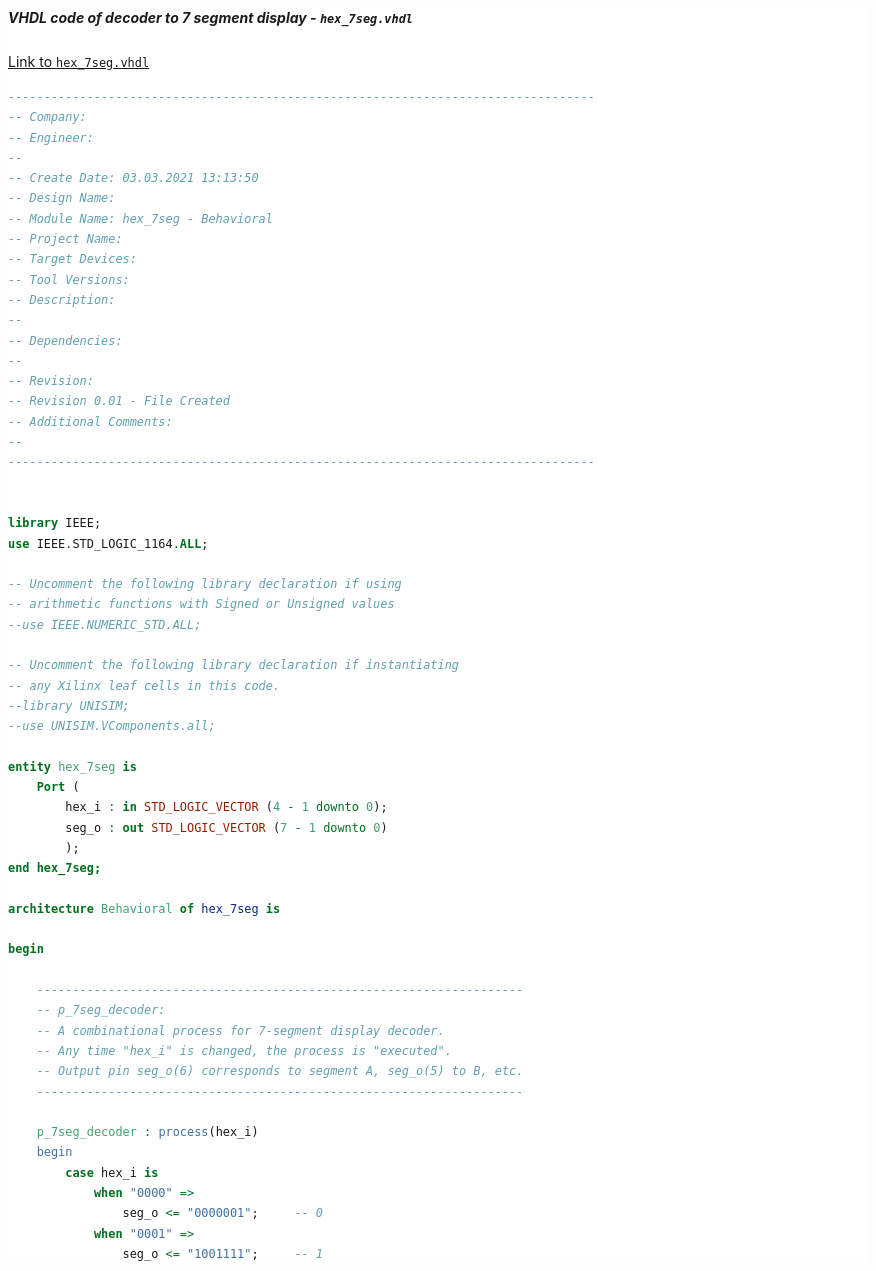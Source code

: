 
##### VHDL code of decoder to 7 segment display  - `hex_7seg.vhdl`
[Link to `hex_7seg.vhdl`](https://github.com/xsisol01/Digital-electronics-1/blob/main/Labs/Project/Lock/project_final2.srcs/sources_1/new/new/hex_7seg.vhd)
```vhdl
----------------------------------------------------------------------------------
-- Company: 
-- Engineer: 
-- 
-- Create Date: 03.03.2021 13:13:50
-- Design Name: 
-- Module Name: hex_7seg - Behavioral
-- Project Name: 
-- Target Devices: 
-- Tool Versions: 
-- Description: 
-- 
-- Dependencies: 
-- 
-- Revision:
-- Revision 0.01 - File Created
-- Additional Comments:
-- 
----------------------------------------------------------------------------------


library IEEE;
use IEEE.STD_LOGIC_1164.ALL;

-- Uncomment the following library declaration if using
-- arithmetic functions with Signed or Unsigned values
--use IEEE.NUMERIC_STD.ALL;

-- Uncomment the following library declaration if instantiating
-- any Xilinx leaf cells in this code.
--library UNISIM;
--use UNISIM.VComponents.all;

entity hex_7seg is
    Port ( 
        hex_i : in STD_LOGIC_VECTOR (4 - 1 downto 0);
        seg_o : out STD_LOGIC_VECTOR (7 - 1 downto 0)
        );
end hex_7seg;

architecture Behavioral of hex_7seg is

begin

    --------------------------------------------------------------------
    -- p_7seg_decoder:
    -- A combinational process for 7-segment display decoder. 
    -- Any time "hex_i" is changed, the process is "executed".
    -- Output pin seg_o(6) corresponds to segment A, seg_o(5) to B, etc.
    --------------------------------------------------------------------
    
    p_7seg_decoder : process(hex_i)
    begin
        case hex_i is
            when "0000" =>
                seg_o <= "0000001";     -- 0
            when "0001" =>
                seg_o <= "1001111";     -- 1
```